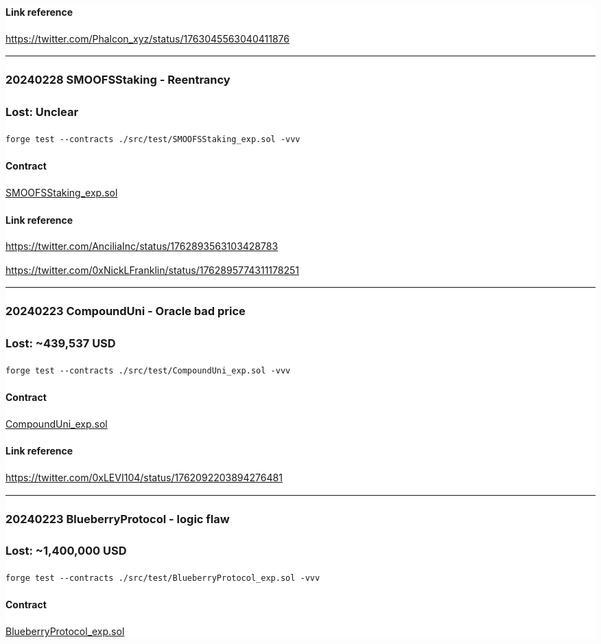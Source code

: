 #### Link reference

https://twitter.com/Phalcon_xyz/status/1763045563040411876

---

### 20240228 SMOOFSStaking - Reentrancy

### Lost: Unclear

```
forge test --contracts ./src/test/SMOOFSStaking_exp.sol -vvv
```

#### Contract

[SMOOFSStaking_exp.sol](src/test/SMOOFSStaking_exp.sol)

#### Link reference

https://twitter.com/AnciliaInc/status/1762893563103428783

https://twitter.com/0xNickLFranklin/status/1762895774311178251

---

### 20240223 CompoundUni - Oracle bad price

### Lost: ~439,537 USD

```
forge test --contracts ./src/test/CompoundUni_exp.sol -vvv
```

#### Contract

[CompoundUni_exp.sol](src/test/CompoundUni_exp.sol)

#### Link reference

https://twitter.com/0xLEVI104/status/1762092203894276481

---

### 20240223 BlueberryProtocol - logic flaw

### Lost: ~1,400,000 USD

```
forge test --contracts ./src/test/BlueberryProtocol_exp.sol -vvv
```

#### Contract

[BlueberryProtocol_exp.sol](src/test/BlueberryProtocol_exp.sol)

